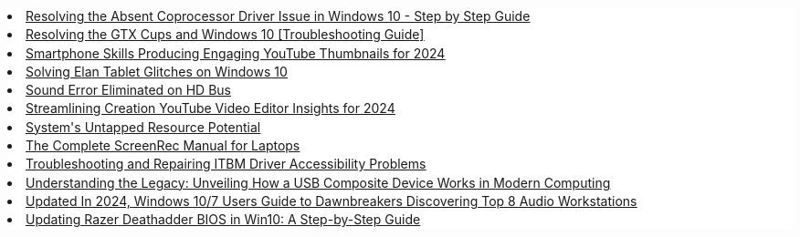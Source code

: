 <li><a href="https://driver-error.techidaily.com/resolving-the-absent-coprocessor-driver-issue-in-windows-10-step-by-step-guide/"><u>Resolving the Absent Coprocessor Driver Issue in Windows 10 - Step by Step Guide</u></a></li>
<li><a href="https://driver-error.techidaily.com/resolving-the-gtx-cups-and-windows-10-troubleshooting-guide/"><u>Resolving the GTX Cups and Windows 10 [Troubleshooting Guide]</u></a></li>
<li><a href="https://facebook-video-footage.techidaily.com/smartphone-skills-producing-engaging-youtube-thumbnails-for-2024/"><u>Smartphone Skills  Producing Engaging YouTube Thumbnails for 2024</u></a></li>
<li><a href="https://driver-error.techidaily.com/solving-elan-tablet-glitches-on-windows-10/"><u>Solving Elan Tablet Glitches on Windows 10</u></a></li>
<li><a href="https://driver-error.techidaily.com/sound-error-eliminated-on-hd-bus/"><u>Sound Error Eliminated on HD Bus</u></a></li>
<li><a href="https://facebook-video-share.techidaily.com/streamlining-creation-youtube-video-editor-insights-for-2024/"><u>Streamlining Creation  YouTube Video Editor Insights for 2024</u></a></li>
<li><a href="https://driver-error.techidaily.com/systems-untapped-resource-potential/"><u>System's Untapped Resource Potential</u></a></li>
<li><a href="https://digital-screen-recording.techidaily.com/the-complete-screenrec-manual-for-laptops/"><u>The Complete ScreenRec Manual for Laptops</u></a></li>
<li><a href="https://driver-error.techidaily.com/troubleshooting-and-repairing-itbm-driver-accessibility-problems/"><u>Troubleshooting and Repairing ITBM Driver Accessibility Problems</u></a></li>
<li><a href="https://driver-error.techidaily.com/understanding-the-legacy-unveiling-how-a-usb-composite-device-works-in-modern-computing/"><u>Understanding the Legacy: Unveiling How a USB Composite Device Works in Modern Computing</u></a></li>
<li><a href="https://audio-editing.techidaily.com/updated-in-2024-windows-107-users-guide-to-dawnbreakers-discovering-top-8-audio-workstations/"><u>Updated In 2024, Windows 10/7 Users Guide to Dawnbreakers Discovering Top 8 Audio Workstations</u></a></li>
<li><a href="https://driver-error.techidaily.com/updating-razer-deathadder-bios-in-win10-a-step-by-step-guide/"><u>Updating Razer Deathadder BIOS in Win10: A Step-by-Step Guide</u></a></li>
</ul></div>
